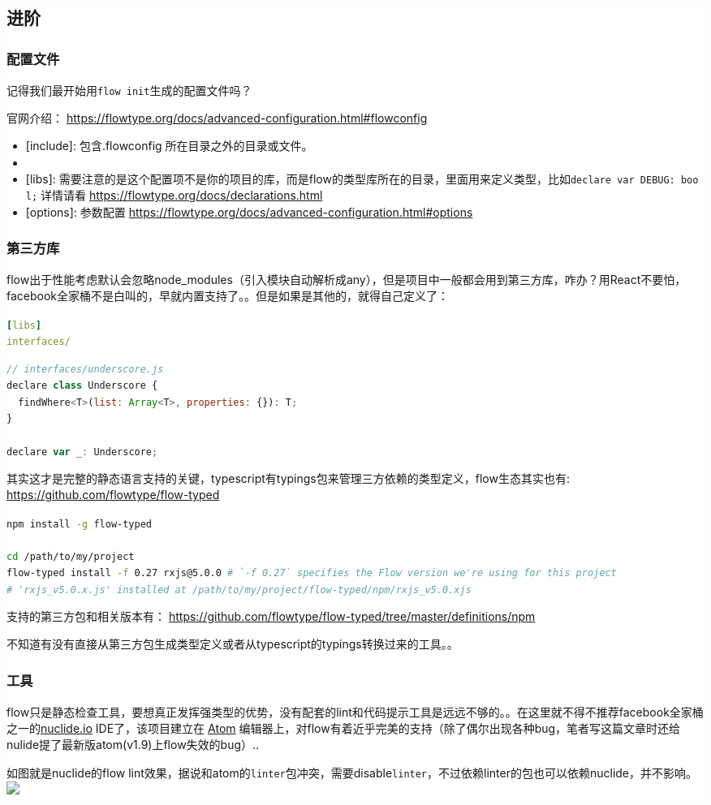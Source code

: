 ## 进阶

### 配置文件

记得我们最开始用`flow init`生成的配置文件吗？

官网介绍： <https://flowtype.org/docs/advanced-configuration.html#flowconfig>

* [include]: 包含.flowconfig 所在目录之外的目录或文件。
* [ignore]: 忽略某些目录或文件
* [libs]: 需要注意的是这个配置项不是你的项目的库，而是flow的类型库所在的目录，里面用来定义类型，比如`declare var DEBUG: bool;` 详情请看 <https://flowtype.org/docs/declarations.html>
* [options]: 参数配置 https://flowtype.org/docs/advanced-configuration.html#options

### 第三方库

flow出于性能考虑默认会忽略node_modules（引入模块自动解析成any），但是项目中一般都会用到第三方库，咋办？用React不要怕，facebook全家桶不是白叫的，早就内置支持了。。但是如果是其他的，就得自己定义了：
```yml
[libs]
interfaces/
```

```js
// interfaces/underscore.js
declare class Underscore {
  findWhere<T>(list: Array<T>, properties: {}): T;
}

declare var _: Underscore;
```

其实这才是完整的静态语言支持的关键，typescript有typings包来管理三方依赖的类型定义，flow生态其实也有: https://github.com/flowtype/flow-typed
```sh
npm install -g flow-typed

cd /path/to/my/project
flow-typed install -f 0.27 rxjs@5.0.0 # `-f 0.27` specifies the Flow version we're using for this project
# 'rxjs_v5.0.x.js' installed at /path/to/my/project/flow-typed/npm/rxjs_v5.0.xjs
```
支持的第三方包和相关版本有：
<https://github.com/flowtype/flow-typed/tree/master/definitions/npm>

不知道有没有直接从第三方包生成类型定义或者从typescript的typings转换过来的工具。。


### 工具

flow只是静态检查工具，要想真正发挥强类型的优势，没有配套的lint和代码提示工具是远远不够的。。在这里就不得不推荐facebook全家桶之一的[nuclide.io](https://nuclide.io) IDE了，该项目建立在 [Atom](https://atom.io) 编辑器上，对flow有着近乎完美的支持（除了偶尔出现各种bug，笔者写这篇文章时还给nulide提了最新版atom(v1.9)上flow失效的bug）..

如图就是nuclide的flow lint效果，据说和atom的`linter`包冲突，需要disable`linter`，不过依赖linter的包也可以依赖nuclide，并不影响。
![](/images/2016/08/587ee75d-0d08-4de2-8e15-bc647647090e.png)
